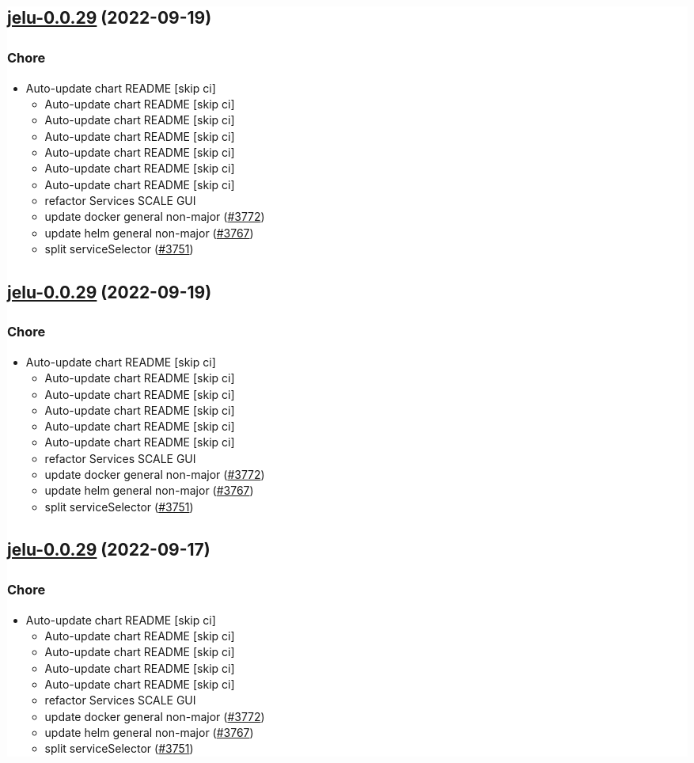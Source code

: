 


## [jelu-0.0.29](https://github.com/truecharts/charts/compare/jelu-0.0.28...jelu-0.0.29) (2022-09-19)

### Chore

- Auto-update chart README [skip ci]
  - Auto-update chart README [skip ci]
  - Auto-update chart README [skip ci]
  - Auto-update chart README [skip ci]
  - Auto-update chart README [skip ci]
  - Auto-update chart README [skip ci]
  - Auto-update chart README [skip ci]
  - refactor Services SCALE GUI
  - update docker general non-major ([#3772](https://github.com/truecharts/charts/issues/3772))
  - update helm general non-major ([#3767](https://github.com/truecharts/charts/issues/3767))
  - split serviceSelector ([#3751](https://github.com/truecharts/charts/issues/3751))




## [jelu-0.0.29](https://github.com/truecharts/charts/compare/jelu-0.0.28...jelu-0.0.29) (2022-09-19)

### Chore

- Auto-update chart README [skip ci]
  - Auto-update chart README [skip ci]
  - Auto-update chart README [skip ci]
  - Auto-update chart README [skip ci]
  - Auto-update chart README [skip ci]
  - Auto-update chart README [skip ci]
  - refactor Services SCALE GUI
  - update docker general non-major ([#3772](https://github.com/truecharts/charts/issues/3772))
  - update helm general non-major ([#3767](https://github.com/truecharts/charts/issues/3767))
  - split serviceSelector ([#3751](https://github.com/truecharts/charts/issues/3751))




## [jelu-0.0.29](https://github.com/truecharts/charts/compare/jelu-0.0.28...jelu-0.0.29) (2022-09-17)

### Chore

- Auto-update chart README [skip ci]
  - Auto-update chart README [skip ci]
  - Auto-update chart README [skip ci]
  - Auto-update chart README [skip ci]
  - Auto-update chart README [skip ci]
  - refactor Services SCALE GUI
  - update docker general non-major ([#3772](https://github.com/truecharts/charts/issues/3772))
  - update helm general non-major ([#3767](https://github.com/truecharts/charts/issues/3767))
  - split serviceSelector ([#3751](https://github.com/truecharts/charts/issues/3751))
